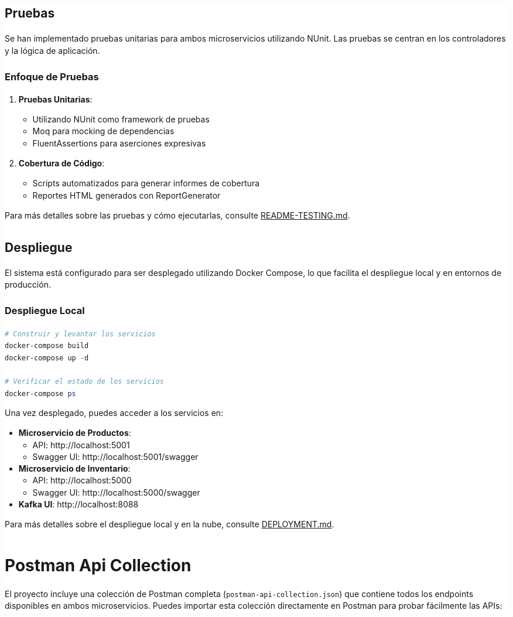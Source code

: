 ## Pruebas

Se han implementado pruebas unitarias para ambos microservicios utilizando NUnit. Las pruebas se centran en los controladores y la lógica de aplicación.

### Enfoque de Pruebas

1. **Pruebas Unitarias**:
   - Utilizando NUnit como framework de pruebas
   - Moq para mocking de dependencias
   - FluentAssertions para aserciones expresivas

2. **Cobertura de Código**:
   - Scripts automatizados para generar informes de cobertura
   - Reportes HTML generados con ReportGenerator

Para más detalles sobre las pruebas y cómo ejecutarlas, consulte [README-TESTING.md](README-TESTING.md).

## Despliegue

El sistema está configurado para ser desplegado utilizando Docker Compose, lo que facilita el despliegue local y en entornos de producción.

### Despliegue Local

```powershell
# Construir y levantar los servicios
docker-compose build
docker-compose up -d

# Verificar el estado de los servicios
docker-compose ps
```

Una vez desplegado, puedes acceder a los servicios en:

- **Microservicio de Productos**: 
  - API: http://localhost:5001
  - Swagger UI: http://localhost:5001/swagger
- **Microservicio de Inventario**: 
  - API: http://localhost:5000
  - Swagger UI: http://localhost:5000/swagger
- **Kafka UI**: http://localhost:8088

Para más detalles sobre el despliegue local y en la nube, consulte [DEPLOYMENT.md](DEPLOYMENT.md).


# Postman Api Collection

El proyecto incluye una colección de Postman completa (`postman-api-collection.json`) que contiene todos los endpoints disponibles en ambos microservicios. Puedes importar esta colección directamente en Postman para probar fácilmente las APIs:

